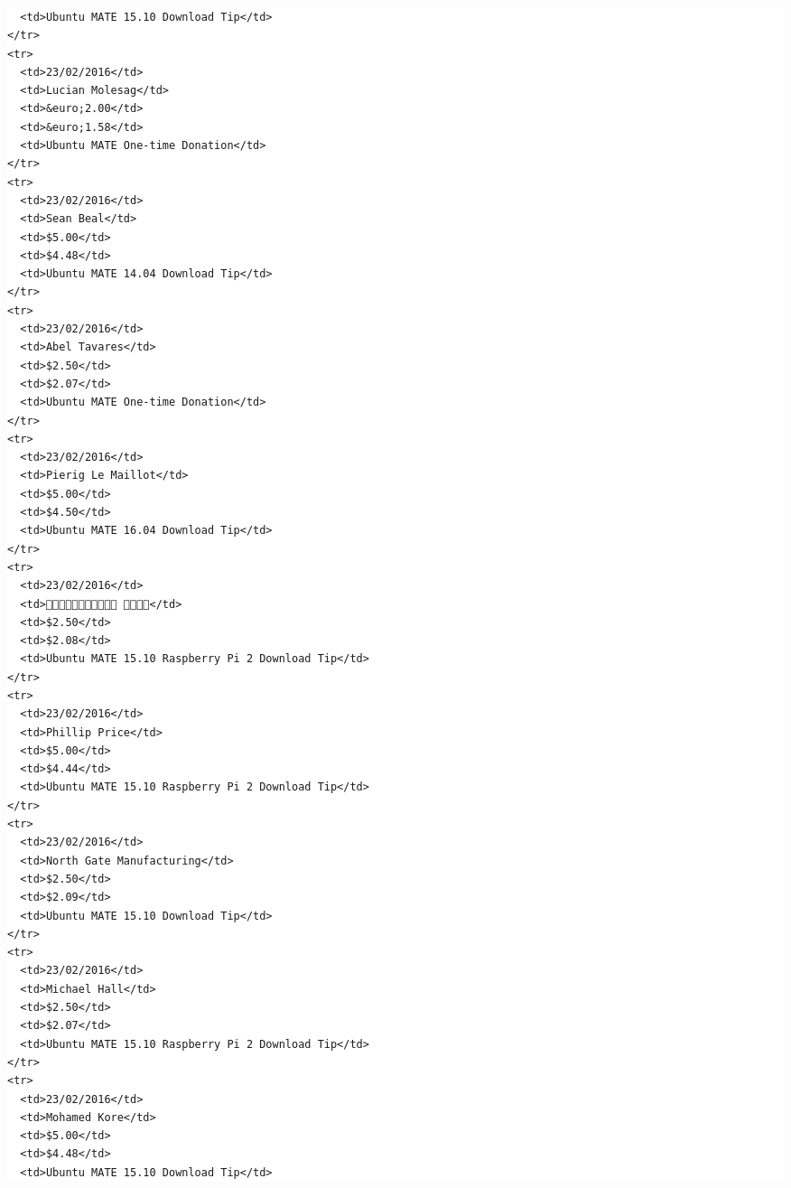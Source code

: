       <td>Ubuntu MATE 15.10 Download Tip</td>
    </tr>
    <tr>
      <td>23/02/2016</td>
      <td>Lucian Molesag</td>
      <td>&euro;2.00</td>
      <td>&euro;1.58</td>
      <td>Ubuntu MATE One-time Donation</td>
    </tr>
    <tr>
      <td>23/02/2016</td>
      <td>Sean Beal</td>
      <td>$5.00</td>
      <td>$4.48</td>
      <td>Ubuntu MATE 14.04 Download Tip</td>
    </tr>
    <tr>
      <td>23/02/2016</td>
      <td>Abel Tavares</td>
      <td>$2.50</td>
      <td>$2.07</td>
      <td>Ubuntu MATE One-time Donation</td>
    </tr>
    <tr>
      <td>23/02/2016</td>
      <td>Pierig Le Maillot</td>
      <td>$5.00</td>
      <td>$4.50</td>
      <td>Ubuntu MATE 16.04 Download Tip</td>
    </tr>
    <tr>
      <td>23/02/2016</td>
      <td> </td>
      <td>$2.50</td>
      <td>$2.08</td>
      <td>Ubuntu MATE 15.10 Raspberry Pi 2 Download Tip</td>
    </tr>
    <tr>
      <td>23/02/2016</td>
      <td>Phillip Price</td>
      <td>$5.00</td>
      <td>$4.44</td>
      <td>Ubuntu MATE 15.10 Raspberry Pi 2 Download Tip</td>
    </tr>
    <tr>
      <td>23/02/2016</td>
      <td>North Gate Manufacturing</td>
      <td>$2.50</td>
      <td>$2.09</td>
      <td>Ubuntu MATE 15.10 Download Tip</td>
    </tr>
    <tr>
      <td>23/02/2016</td>
      <td>Michael Hall</td>
      <td>$2.50</td>
      <td>$2.07</td>
      <td>Ubuntu MATE 15.10 Raspberry Pi 2 Download Tip</td>
    </tr>
    <tr>
      <td>23/02/2016</td>
      <td>Mohamed Kore</td>
      <td>$5.00</td>
      <td>$4.48</td>
      <td>Ubuntu MATE 15.10 Download Tip</td>